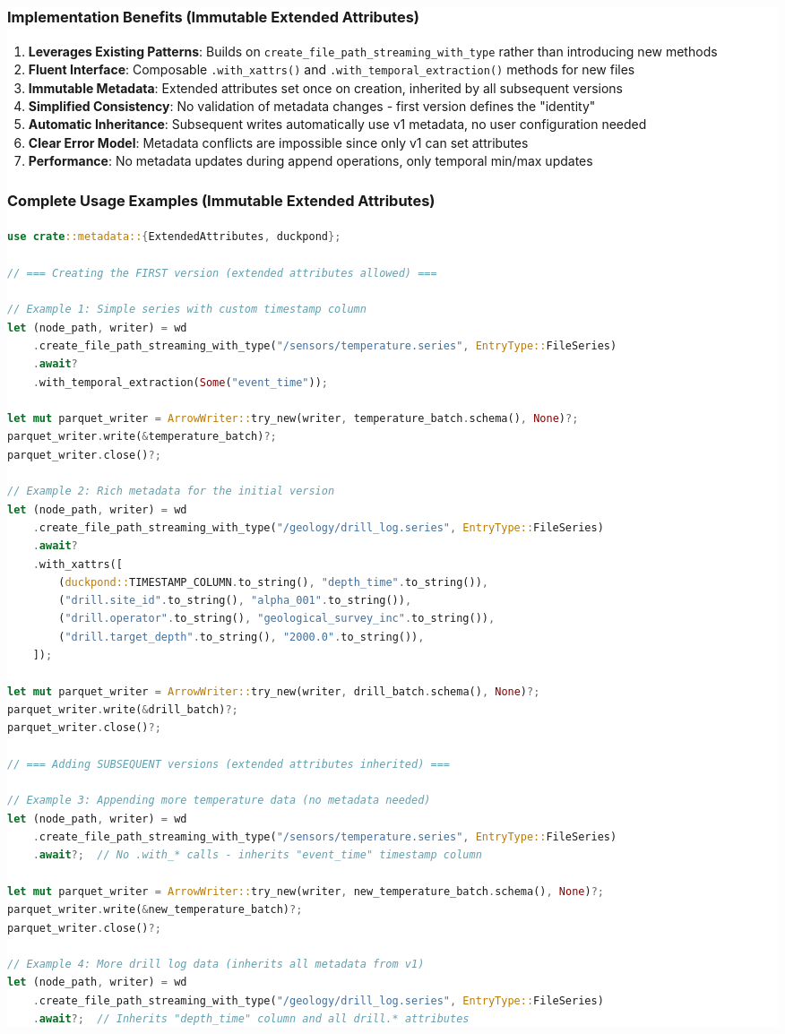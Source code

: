 ### **Implementation Benefits (Immutable Extended Attributes)**

1. **Leverages Existing Patterns**: Builds on `create_file_path_streaming_with_type` rather than introducing new methods
2. **Fluent Interface**: Composable `.with_xattrs()` and `.with_temporal_extraction()` methods for new files
3. **Immutable Metadata**: Extended attributes set once on creation, inherited by all subsequent versions
4. **Simplified Consistency**: No validation of metadata changes - first version defines the "identity"
5. **Automatic Inheritance**: Subsequent writes automatically use v1 metadata, no user configuration needed
6. **Clear Error Model**: Metadata conflicts are impossible since only v1 can set attributes
7. **Performance**: No metadata updates during append operations, only temporal min/max updates

### **Complete Usage Examples (Immutable Extended Attributes)**

```rust
use crate::metadata::{ExtendedAttributes, duckpond};

// === Creating the FIRST version (extended attributes allowed) ===

// Example 1: Simple series with custom timestamp column
let (node_path, writer) = wd
    .create_file_path_streaming_with_type("/sensors/temperature.series", EntryType::FileSeries)
    .await?
    .with_temporal_extraction(Some("event_time"));

let mut parquet_writer = ArrowWriter::try_new(writer, temperature_batch.schema(), None)?;
parquet_writer.write(&temperature_batch)?;
parquet_writer.close()?;

// Example 2: Rich metadata for the initial version
let (node_path, writer) = wd
    .create_file_path_streaming_with_type("/geology/drill_log.series", EntryType::FileSeries)
    .await?
    .with_xattrs([
        (duckpond::TIMESTAMP_COLUMN.to_string(), "depth_time".to_string()),
        ("drill.site_id".to_string(), "alpha_001".to_string()),
        ("drill.operator".to_string(), "geological_survey_inc".to_string()),
        ("drill.target_depth".to_string(), "2000.0".to_string()),
    ]);

let mut parquet_writer = ArrowWriter::try_new(writer, drill_batch.schema(), None)?;
parquet_writer.write(&drill_batch)?;
parquet_writer.close()?;

// === Adding SUBSEQUENT versions (extended attributes inherited) ===

// Example 3: Appending more temperature data (no metadata needed)
let (node_path, writer) = wd
    .create_file_path_streaming_with_type("/sensors/temperature.series", EntryType::FileSeries)
    .await?;  // No .with_* calls - inherits "event_time" timestamp column

let mut parquet_writer = ArrowWriter::try_new(writer, new_temperature_batch.schema(), None)?;
parquet_writer.write(&new_temperature_batch)?;
parquet_writer.close()?;

// Example 4: More drill log data (inherits all metadata from v1)
let (node_path, writer) = wd
    .create_file_path_streaming_with_type("/geology/drill_log.series", EntryType::FileSeries)
    .await?;  // Inherits "depth_time" column and all drill.* attributes
```